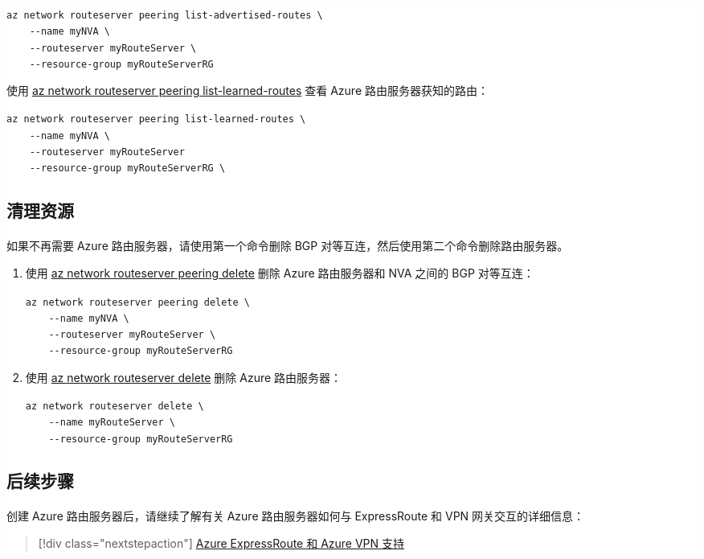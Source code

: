 ```azurecli-interactive 
az network routeserver peering list-advertised-routes \
    --name myNVA \
    --routeserver myRouteServer \
    --resource-group myRouteServerRG
```

使用 [az network routeserver peering list-learned-routes](/cli/azure/network/routeserver/peering#az_network_routeserver_peering_list_learned_routes) 查看 Azure 路由服务器获知的路由：

```azurecli-interactive
az network routeserver peering list-learned-routes \
    --name myNVA \
    --routeserver myRouteServer
    --resource-group myRouteServerRG \
``` 

## <a name="clean-up-resources"></a>清理资源

如果不再需要 Azure 路由服务器，请使用第一个命令删除 BGP 对等互连，然后使用第二个命令删除路由服务器。 

1. 使用 [az network routeserver peering delete](/cli/azure/network/routeserver/peering#az_network_routeserver_peering_delete) 删除 Azure 路由服务器和 NVA 之间的 BGP 对等互连：

    ```azurecli-interactive
    az network routeserver peering delete \
        --name myNVA \
        --routeserver myRouteServer \
        --resource-group myRouteServerRG
    ``` 

2. 使用 [az network routeserver delete](/cli/azure/network/routeserver#az_network_routeserver_delete) 删除 Azure 路由服务器： 

    ```azurecli-interactive 
    az network routeserver delete \
        --name myRouteServer \
        --resource-group myRouteServerRG
    ``` 

## <a name="next-steps"></a>后续步骤

创建 Azure 路由服务器后，请继续了解有关 Azure 路由服务器如何与 ExpressRoute 和 VPN 网关交互的详细信息： 

> [!div class="nextstepaction"]
> [Azure ExpressRoute 和 Azure VPN 支持](expressroute-vpn-support.md)
 
